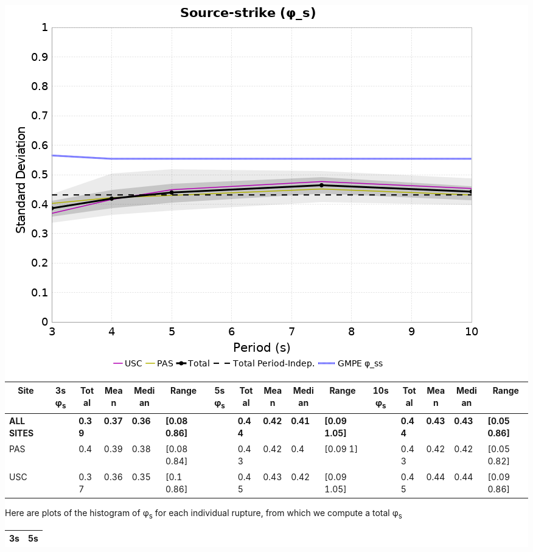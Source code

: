 ![Source-strike Variability](resources/source_strike_m6.6_std_dev.png)

| Site | 3s &phi;<sub>s</sub> | Total | Mean | Median | Range | 5s &phi;<sub>s</sub> | Total | Mean | Median | Range | 10s &phi;<sub>s</sub> | Total | Mean | Median | Range |
|-----|-----|-----|-----|-----|-----|-----|-----|-----|-----|-----|-----|-----|-----|-----|-----|
| **ALL SITES** |  | **0.39** | **0.37** | **0.36** | **[0.08 0.86]** |  | **0.44** | **0.42** | **0.41** | **[0.09 1.05]** |  | **0.44** | **0.43** | **0.43** | **[0.05 0.86]** |
| PAS |  | 0.4 | 0.39 | 0.38 | [0.08 0.84] |  | 0.43 | 0.42 | 0.4 | [0.09 1] |  | 0.43 | 0.42 | 0.42 | [0.05 0.82] |
| USC |  | 0.37 | 0.36 | 0.35 | [0.1 0.86] |  | 0.45 | 0.43 | 0.42 | [0.09 1.05] |  | 0.45 | 0.44 | 0.44 | [0.09 0.86] |

Here are plots of the histogram of &phi;<sub>s</sub> for each individual rupture, from which we compute a total &phi;<sub>s</sub>

| 3s | 5s |
|-----|-----|
